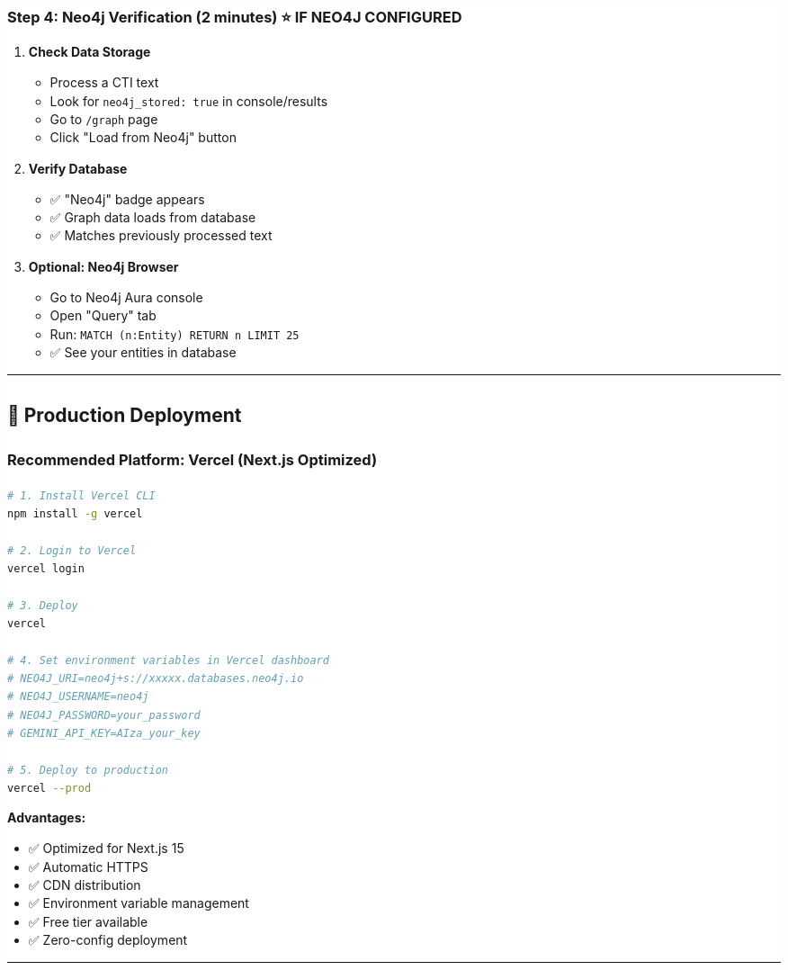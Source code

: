 
### Step 4: Neo4j Verification (2 minutes) ⭐ IF NEO4J CONFIGURED

1. **Check Data Storage**
   - Process a CTI text
   - Look for `neo4j_stored: true` in console/results
   - Go to `/graph` page
   - Click "Load from Neo4j" button

2. **Verify Database**
   - ✅ "Neo4j" badge appears
   - ✅ Graph data loads from database
   - ✅ Matches previously processed text

3. **Optional: Neo4j Browser**
   - Go to Neo4j Aura console
   - Open "Query" tab
   - Run: `MATCH (n:Entity) RETURN n LIMIT 25`
   - ✅ See your entities in database

---

## 🚀 Production Deployment

### Recommended Platform: Vercel (Next.js Optimized)

```bash
# 1. Install Vercel CLI
npm install -g vercel

# 2. Login to Vercel
vercel login

# 3. Deploy
vercel

# 4. Set environment variables in Vercel dashboard
# NEO4J_URI=neo4j+s://xxxxx.databases.neo4j.io
# NEO4J_USERNAME=neo4j
# NEO4J_PASSWORD=your_password
# GEMINI_API_KEY=AIza_your_key

# 5. Deploy to production
vercel --prod
```

**Advantages:**
- ✅ Optimized for Next.js 15
- ✅ Automatic HTTPS
- ✅ CDN distribution
- ✅ Environment variable management
- ✅ Free tier available
- ✅ Zero-config deployment

---